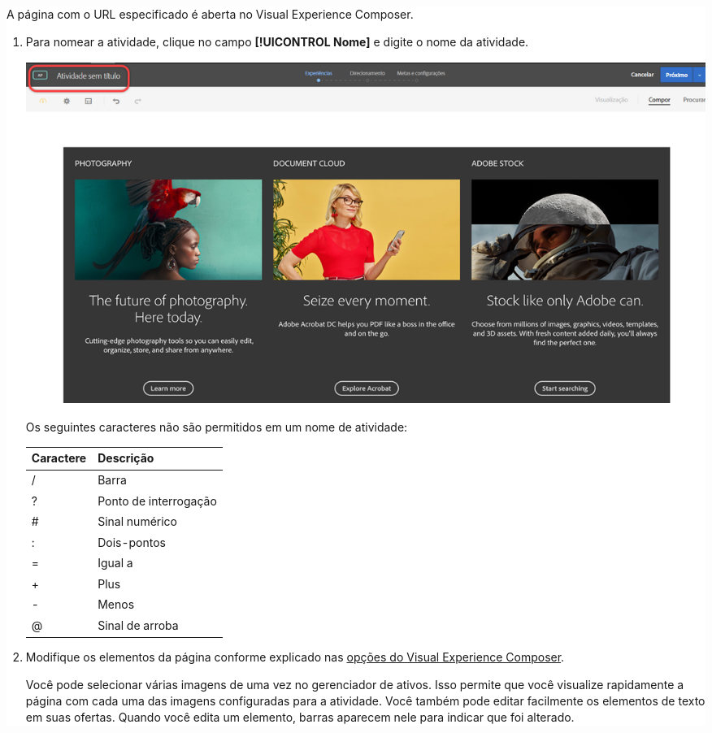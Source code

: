    A página com o URL especificado é aberta no Visual Experience Composer.

1. Para nomear a atividade, clique no campo **[!UICONTROL Nome]** e digite o nome da atividade.

   ![Campo nome](/help/c-activities/t-automated-personalization/assets/ab_newname-new.png)

   Os seguintes caracteres não são permitidos em um nome de atividade:

   | Caractere | Descrição |
   |--- |--- |
   | / | Barra |
   | ? | Ponto de interrogação |
   | # | Sinal numérico |
   | : | Dois-pontos |
   | = | Igual a |
   | + | Plus |
   | - | Menos |
   | @ | Sinal de arroba |

1. Modifique os elementos da página conforme explicado nas [opções do Visual Experience Composer](/help/c-experiences/c-visual-experience-composer/viztarget-options.md).

   Você pode selecionar várias imagens de uma vez no gerenciador de ativos. Isso permite que você visualize rapidamente a página com cada uma das imagens configuradas para a atividade. Você também pode editar facilmente os elementos de texto em suas ofertas. Quando você edita um elemento, barras aparecem nele para indicar que foi alterado.
